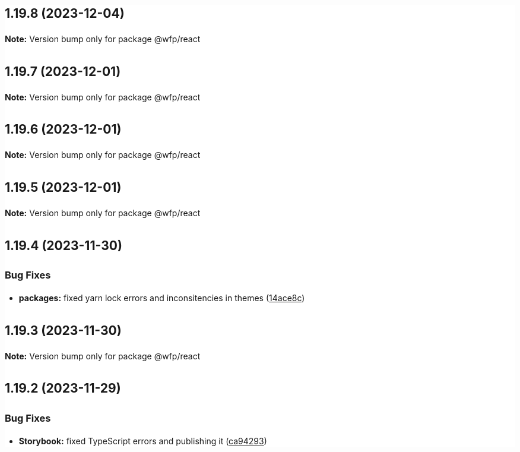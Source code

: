 



## 1.19.8 (2023-12-04)

**Note:** Version bump only for package @wfp/react





## 1.19.7 (2023-12-01)

**Note:** Version bump only for package @wfp/react





## 1.19.6 (2023-12-01)

**Note:** Version bump only for package @wfp/react





## 1.19.5 (2023-12-01)

**Note:** Version bump only for package @wfp/react





## 1.19.4 (2023-11-30)


### Bug Fixes

* **packages:** fixed yarn lock errors and inconsitencies in themes ([14ace8c](https://github.com/wfp/ui/commit/14ace8cc950c85a8b7220c516d7eaca2cbc8df48))





## 1.19.3 (2023-11-30)

**Note:** Version bump only for package @wfp/react





## 1.19.2 (2023-11-29)


### Bug Fixes

* **Storybook:** fixed TypeScript errors and publishing it ([ca94293](https://github.com/wfp/ui/commit/ca942938534e06d98a5799340d21aa0a58cb6847))

